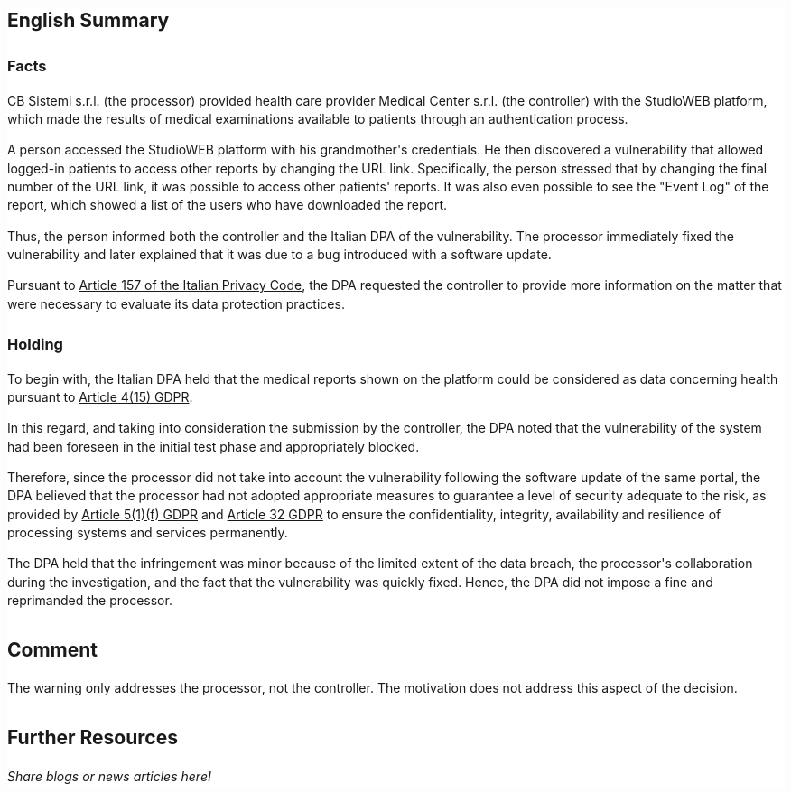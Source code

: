 ## English Summary

### Facts

CB Sistemi s.r.l. (the processor) provided health care provider Medical Center s.r.l. (the controller) with the StudioWEB platform, which made the results of medical examinations available to patients through an authentication process.

A person accessed the StudioWEB platform with his grandmother's credentials. He then discovered a vulnerability that allowed logged-in patients to access other reports by changing the URL link. Specifically, the person stressed that by changing the final number of the URL link, it was possible to access other patients' reports. It was also even possible to see the "Event Log" of the report, which showed a list of the users who have downloaded the report.

Thus, the person informed both the controller and the Italian DPA of the vulnerability. The processor immediately fixed the vulnerability and later explained that it was due to a bug introduced with a software update.

Pursuant to [Article 157 of the Italian Privacy Code](https://www.garanteprivacy.it/documents/10160/0/Codice+in+materia+di+protezione+dei+dati+personali+%28Testo+coordinato%29.pdf/b1787d6b-6bce-07da-a38f-3742e3888c1d?version=7.0), the DPA requested the controller to provide more information on the matter that were necessary to evaluate its data protection practices.

### Holding

To begin with, the Italian DPA held that the medical reports shown on the platform could be considered as data concerning health pursuant to [Article 4(15) GDPR](/index.php?title=Article_4_GDPR#15 "Article 4 GDPR").

In this regard, and taking into consideration the submission by the controller, the DPA noted that the vulnerability of the system had been foreseen in the initial test phase and appropriately blocked.

Therefore, since the processor did not take into account the vulnerability following the software update of the same portal, the DPA believed that the processor had not adopted appropriate measures to guarantee a level of security adequate to the risk, as provided by [Article 5(1)(f) GDPR](/index.php?title=Article_5_GDPR#1f "Article 5 GDPR") and [Article 32 GDPR](/index.php?title=Article_32_GDPR "Article 32 GDPR") to ensure the confidentiality, integrity, availability and resilience of processing systems and services permanently.

The DPA held that the infringement was minor because of the limited extent of the data breach, the processor's collaboration during the investigation, and the fact that the vulnerability was quickly fixed. Hence, the DPA did not impose a fine and reprimanded the processor.

## Comment

The warning only addresses the processor, not the controller. The motivation does not address this aspect of the decision.

## Further Resources

_Share blogs or news articles here!_
